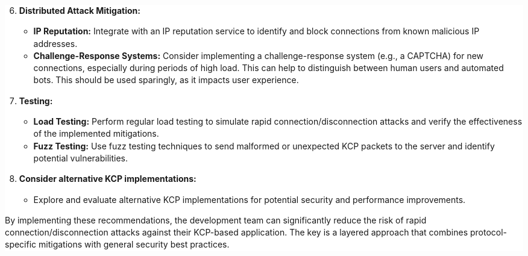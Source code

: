 6.  **Distributed Attack Mitigation:**
    *   **IP Reputation:**  Integrate with an IP reputation service to identify and block connections from known malicious IP addresses.
    *   **Challenge-Response Systems:**  Consider implementing a challenge-response system (e.g., a CAPTCHA) for new connections, especially during periods of high load. This can help to distinguish between human users and automated bots. This should be used sparingly, as it impacts user experience.

7.  **Testing:**
    *   **Load Testing:**  Perform regular load testing to simulate rapid connection/disconnection attacks and verify the effectiveness of the implemented mitigations.
    *   **Fuzz Testing:** Use fuzz testing techniques to send malformed or unexpected KCP packets to the server and identify potential vulnerabilities.

8. **Consider alternative KCP implementations:**
    * Explore and evaluate alternative KCP implementations for potential security and performance improvements.

By implementing these recommendations, the development team can significantly reduce the risk of rapid connection/disconnection attacks against their KCP-based application.  The key is a layered approach that combines protocol-specific mitigations with general security best practices.